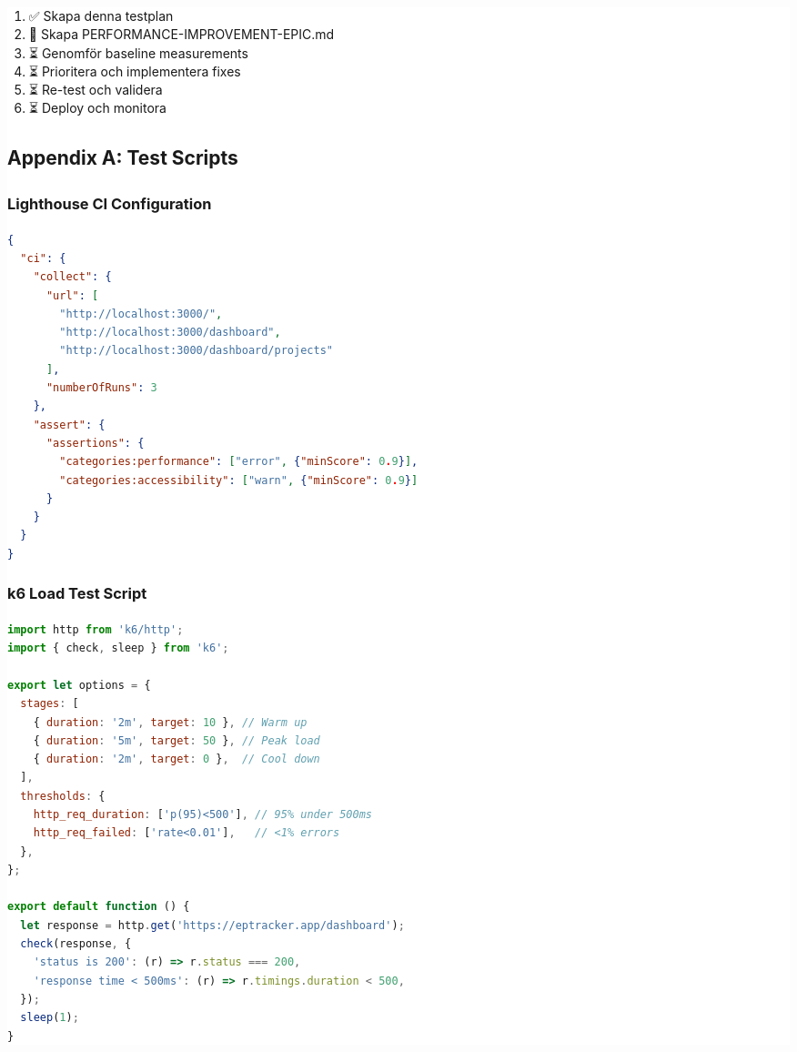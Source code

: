1. ✅ Skapa denna testplan
2. 🔄 Skapa PERFORMANCE-IMPROVEMENT-EPIC.md
3. ⏳ Genomför baseline measurements
4. ⏳ Prioritera och implementera fixes
5. ⏳ Re-test och validera
6. ⏳ Deploy och monitora

## Appendix A: Test Scripts

### Lighthouse CI Configuration
```json
{
  "ci": {
    "collect": {
      "url": [
        "http://localhost:3000/",
        "http://localhost:3000/dashboard",
        "http://localhost:3000/dashboard/projects"
      ],
      "numberOfRuns": 3
    },
    "assert": {
      "assertions": {
        "categories:performance": ["error", {"minScore": 0.9}],
        "categories:accessibility": ["warn", {"minScore": 0.9}]
      }
    }
  }
}
```

### k6 Load Test Script
```javascript
import http from 'k6/http';
import { check, sleep } from 'k6';

export let options = {
  stages: [
    { duration: '2m', target: 10 }, // Warm up
    { duration: '5m', target: 50 }, // Peak load
    { duration: '2m', target: 0 },  // Cool down
  ],
  thresholds: {
    http_req_duration: ['p(95)<500'], // 95% under 500ms
    http_req_failed: ['rate<0.01'],   // <1% errors
  },
};

export default function () {
  let response = http.get('https://eptracker.app/dashboard');
  check(response, {
    'status is 200': (r) => r.status === 200,
    'response time < 500ms': (r) => r.timings.duration < 500,
  });
  sleep(1);
}
```
